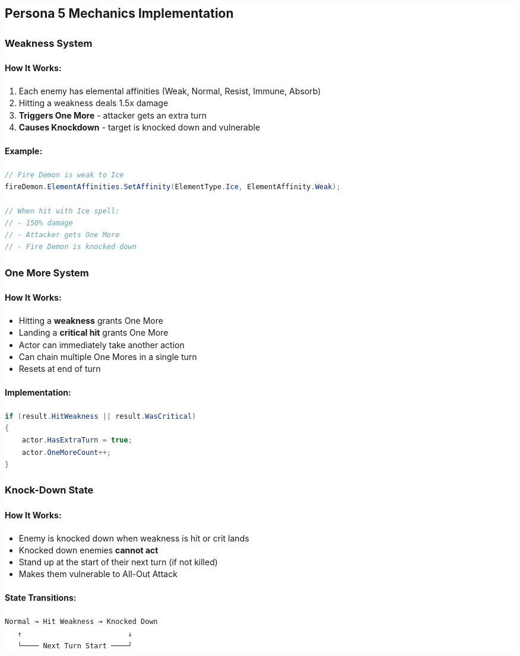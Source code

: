 
## Persona 5 Mechanics Implementation

### Weakness System

#### How It Works:
1. Each enemy has elemental affinities (Weak, Normal, Resist, Immune, Absorb)
2. Hitting a weakness deals 1.5x damage
3. **Triggers One More** - attacker gets an extra turn
4. **Causes Knockdown** - target is knocked down and vulnerable

#### Example:
```csharp
// Fire Demon is weak to Ice
fireDemon.ElementAffinities.SetAffinity(ElementType.Ice, ElementAffinity.Weak);

// When hit with Ice spell:
// - 150% damage
// - Attacker gets One More
// - Fire Demon is knocked down
```

### One More System

#### How It Works:
- Hitting a **weakness** grants One More
- Landing a **critical hit** grants One More
- Actor can immediately take another action
- Can chain multiple One Mores in a single turn
- Resets at end of turn

#### Implementation:
```csharp
if (result.HitWeakness || result.WasCritical)
{
    actor.HasExtraTurn = true;
    actor.OneMoreCount++;
}
```

### Knock-Down State

#### How It Works:
- Enemy is knocked down when weakness is hit or crit lands
- Knocked down enemies **cannot act**
- Stand up at the start of their next turn (if not killed)
- Makes them vulnerable to All-Out Attack

#### State Transitions:
```
Normal → Hit Weakness → Knocked Down
   ↑                         ↓
   └──── Next Turn Start ────┘
```
